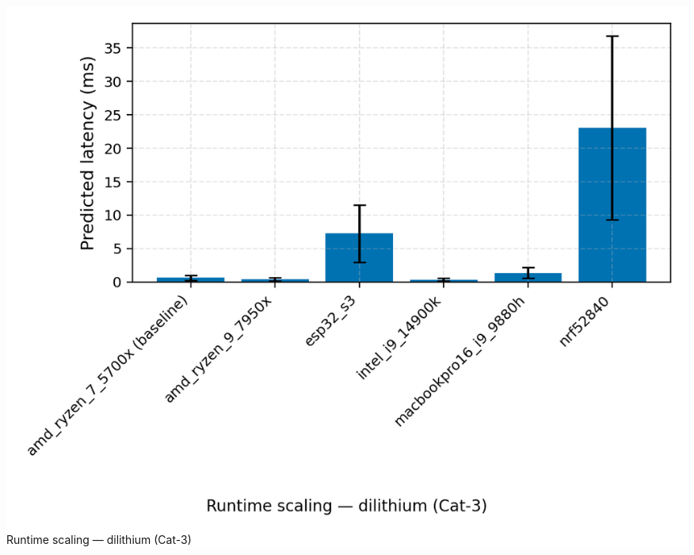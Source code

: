 ![20251007T091128Z/category_3/runtime_scaling_dilithium_cat-3.png](20251007T091128Z/category_3/runtime_scaling_dilithium_cat-3.png)

Runtime scaling — dilithium (Cat-3)
